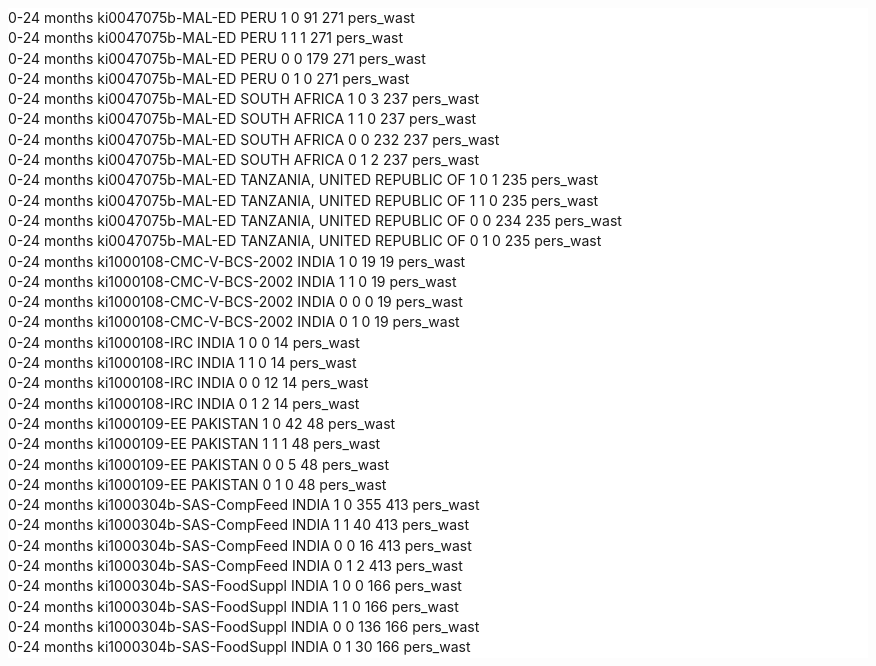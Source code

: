 0-24 months   ki0047075b-MAL-ED          PERU                           1                    0       91    271  pers_wast        
0-24 months   ki0047075b-MAL-ED          PERU                           1                    1        1    271  pers_wast        
0-24 months   ki0047075b-MAL-ED          PERU                           0                    0      179    271  pers_wast        
0-24 months   ki0047075b-MAL-ED          PERU                           0                    1        0    271  pers_wast        
0-24 months   ki0047075b-MAL-ED          SOUTH AFRICA                   1                    0        3    237  pers_wast        
0-24 months   ki0047075b-MAL-ED          SOUTH AFRICA                   1                    1        0    237  pers_wast        
0-24 months   ki0047075b-MAL-ED          SOUTH AFRICA                   0                    0      232    237  pers_wast        
0-24 months   ki0047075b-MAL-ED          SOUTH AFRICA                   0                    1        2    237  pers_wast        
0-24 months   ki0047075b-MAL-ED          TANZANIA, UNITED REPUBLIC OF   1                    0        1    235  pers_wast        
0-24 months   ki0047075b-MAL-ED          TANZANIA, UNITED REPUBLIC OF   1                    1        0    235  pers_wast        
0-24 months   ki0047075b-MAL-ED          TANZANIA, UNITED REPUBLIC OF   0                    0      234    235  pers_wast        
0-24 months   ki0047075b-MAL-ED          TANZANIA, UNITED REPUBLIC OF   0                    1        0    235  pers_wast        
0-24 months   ki1000108-CMC-V-BCS-2002   INDIA                          1                    0       19     19  pers_wast        
0-24 months   ki1000108-CMC-V-BCS-2002   INDIA                          1                    1        0     19  pers_wast        
0-24 months   ki1000108-CMC-V-BCS-2002   INDIA                          0                    0        0     19  pers_wast        
0-24 months   ki1000108-CMC-V-BCS-2002   INDIA                          0                    1        0     19  pers_wast        
0-24 months   ki1000108-IRC              INDIA                          1                    0        0     14  pers_wast        
0-24 months   ki1000108-IRC              INDIA                          1                    1        0     14  pers_wast        
0-24 months   ki1000108-IRC              INDIA                          0                    0       12     14  pers_wast        
0-24 months   ki1000108-IRC              INDIA                          0                    1        2     14  pers_wast        
0-24 months   ki1000109-EE               PAKISTAN                       1                    0       42     48  pers_wast        
0-24 months   ki1000109-EE               PAKISTAN                       1                    1        1     48  pers_wast        
0-24 months   ki1000109-EE               PAKISTAN                       0                    0        5     48  pers_wast        
0-24 months   ki1000109-EE               PAKISTAN                       0                    1        0     48  pers_wast        
0-24 months   ki1000304b-SAS-CompFeed    INDIA                          1                    0      355    413  pers_wast        
0-24 months   ki1000304b-SAS-CompFeed    INDIA                          1                    1       40    413  pers_wast        
0-24 months   ki1000304b-SAS-CompFeed    INDIA                          0                    0       16    413  pers_wast        
0-24 months   ki1000304b-SAS-CompFeed    INDIA                          0                    1        2    413  pers_wast        
0-24 months   ki1000304b-SAS-FoodSuppl   INDIA                          1                    0        0    166  pers_wast        
0-24 months   ki1000304b-SAS-FoodSuppl   INDIA                          1                    1        0    166  pers_wast        
0-24 months   ki1000304b-SAS-FoodSuppl   INDIA                          0                    0      136    166  pers_wast        
0-24 months   ki1000304b-SAS-FoodSuppl   INDIA                          0                    1       30    166  pers_wast        